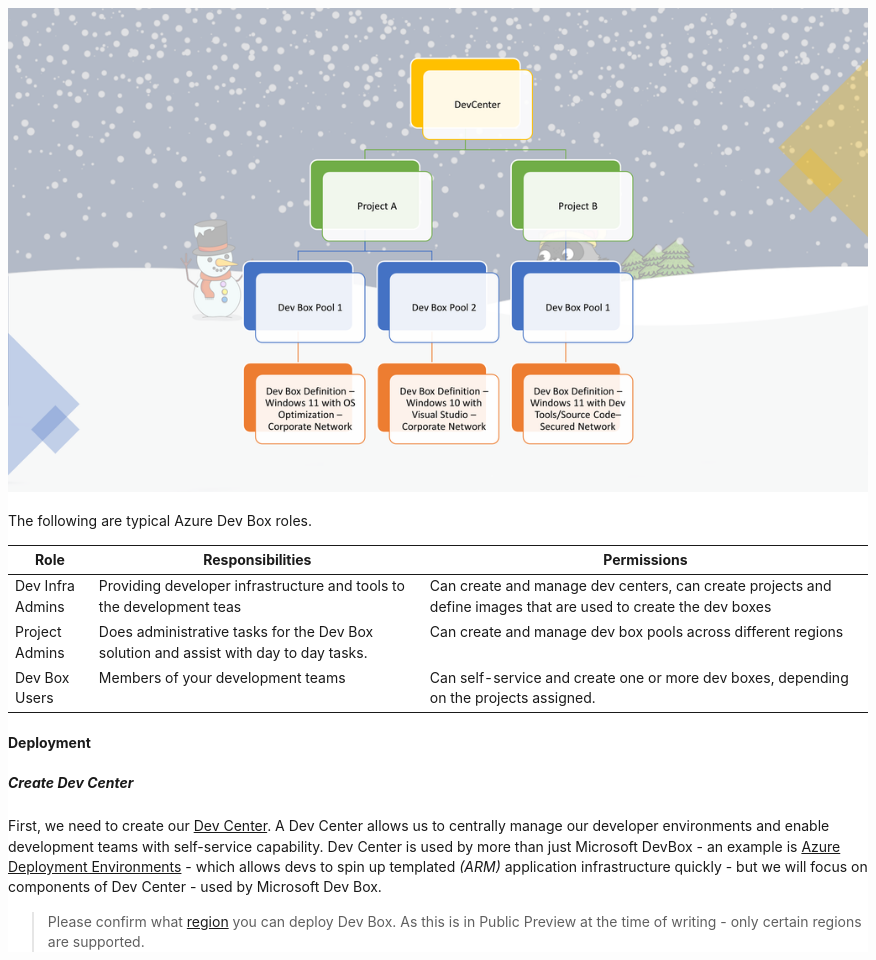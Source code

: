 ![DevBoxHierarchy](/uploads/festivetechcalendar2022_devboxhierarchy.png "DevBoxHierarchy")

The following are typical Azure Dev Box roles.

| Role | Responsibilities | Permissions |
| --- | --- | --- |
| Dev Infra Admins | Providing developer infrastructure and tools to the development teas | Can create and manage dev centers, can create projects and define images that are used to create the dev boxes |
| Project Admins | Does administrative tasks for the Dev Box solution and assist with day to day tasks. | Can create and manage dev box pools across different regions |
| Dev Box Users | Members of your development teams | Can self-service and create one or more dev boxes, depending on the projects assigned. |

#### Deployment

##### Create Dev Center

First, we need to create our [Dev Center](https://learn.microsoft.com/azure/dev-box/concept-dev-box-concepts?WT.mc_id=AZ-MVP-5004796#dev-center "Microsoft Dev Box Preview key concepts"). A Dev Center allows us to centrally manage our developer environments and enable development teams with self-service capability. Dev Center is used by more than just Microsoft DevBox - an example is [Azure Deployment Environments](https://azure.microsoft.com/products/deployment-environments/?WT.mc_id=AZ-MVP-5004796#overview "Azure Deployment Environments") - which allows devs to spin up templated _(ARM)_ application infrastructure quickly - but we will focus on components of Dev Center - used by Microsoft Dev Box.

> Please confirm what [region](https://azure.microsoft.com/products/dev-box/?WT.mc_id=AZ-MVP-5004796#faq "Frequently asked questions about Microsoft Dev Box") you can deploy Dev Box. As this is in Public Preview at the time of writing - only certain regions are supported.

